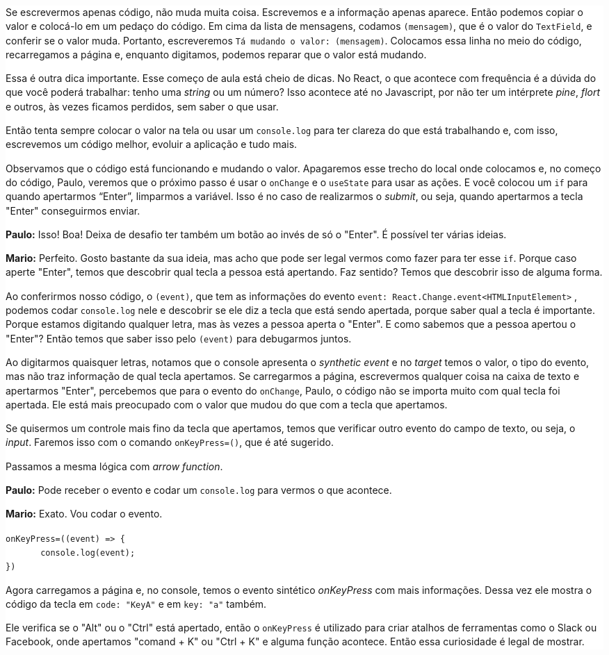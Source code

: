 Se escrevermos apenas código, não muda muita coisa. Escrevemos e a informação apenas aparece. Então podemos copiar o valor e colocá-lo em um pedaço do código. Em cima da lista de mensagens, codamos `(mensagem)`, que é o valor do `TextField`, e conferir se o valor muda. Portanto, escreveremos `Tá mudando o valor: (mensagem)`. Colocamos essa linha no meio do código, recarregamos a página e, enquanto digitamos, podemos reparar que o valor está mudando.
 
Essa é outra dica importante. Esse começo de aula está cheio de dicas. No React, o que acontece com frequência é a dúvida do que você poderá trabalhar: tenho uma *string* ou um número? Isso acontece até no Javascript, por não ter um intérprete *pine*, *flort* e outros, às vezes ficamos perdidos, sem saber o que usar.
 
Então tenta sempre colocar o valor na tela ou usar um `console.log` para ter clareza do que está trabalhando e, com isso, escrevemos um código melhor, evoluir a aplicação e tudo mais.
 
Observamos que o código está funcionando e mudando o valor. Apagaremos esse trecho do local onde colocamos e, no começo do código, Paulo, veremos que o próximo passo é usar o `onChange` e o `useState` para usar as ações. E você colocou um `if` para quando apertarmos “Enter”, limparmos a variável. Isso é no caso de realizarmos o *submit*, ou seja, quando apertarmos a tecla "Enter" conseguirmos enviar.
 
**Paulo:** Isso! Boa! Deixa de desafio ter também um botão ao invés de só o "Enter". É possível ter várias ideias.
 
**Mario:** Perfeito. Gosto bastante da sua ideia, mas acho que pode ser legal vermos como fazer para ter esse `if`. Porque caso aperte "Enter", temos que descobrir qual tecla a pessoa está apertando. Faz sentido? Temos que descobrir isso de alguma forma.
 
Ao conferirmos nosso código, o `(event)`, que tem as informações do evento `event: React.Change.event<HTMLInputElement>` , podemos codar `console.log` nele e descobrir se ele diz a tecla que está sendo apertada, porque saber qual a tecla é importante. Porque estamos digitando qualquer letra, mas às vezes a pessoa aperta o "Enter". E como sabemos que a pessoa apertou o "Enter"? Então temos que saber isso pelo `(event)` para debugarmos juntos.
 
Ao digitarmos quaisquer letras, notamos que o console apresenta o *synthetic event* e no *target* temos o valor, o tipo do evento, mas não traz informação de qual tecla apertamos. Se carregarmos a página, escrevermos qualquer coisa na caixa de texto e apertarmos "Enter", percebemos que para o evento do `onChange`, Paulo, o código não se importa muito com qual tecla foi apertada. Ele está mais preocupado com o valor que mudou do que com a tecla que apertamos.
 
Se quisermos um controle mais fino da tecla que apertamos, temos que verificar outro evento do campo de texto, ou seja, o *input*. Faremos isso com o comando `onKeyPress=()`, que é até sugerido.
 
Passamos a mesma lógica com *arrow function*.
 
**Paulo:** Pode receber o evento e codar um `console.log` para vermos o que acontece.
 
**Mario:** Exato. Vou codar o evento.
 
```
onKeyPress=((event) => {
       console.log(event);
})
```
 
Agora carregamos a página e, no console, temos o evento sintético *onKeyPress* com mais informações. Dessa vez ele mostra o código da tecla em `code: "KeyA"` e em `key: "a"` também.
 
Ele verifica se o "Alt" ou o "Ctrl" está apertado, então o `onKeyPress` é utilizado para criar atalhos de ferramentas como o Slack ou Facebook, onde apertamos "comand + K" ou "Ctrl + K" e alguma função acontece. Então essa curiosidade é legal de mostrar.
 